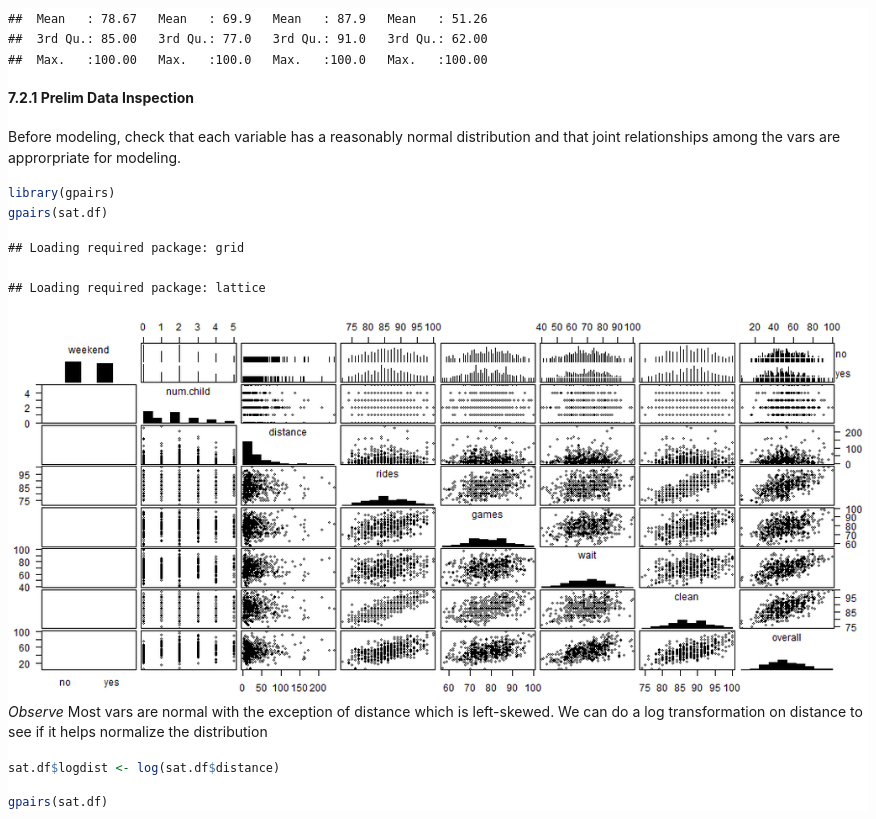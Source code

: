     ##  Mean   : 78.67   Mean   : 69.9   Mean   : 87.9   Mean   : 51.26  
    ##  3rd Qu.: 85.00   3rd Qu.: 77.0   3rd Qu.: 91.0   3rd Qu.: 62.00  
    ##  Max.   :100.00   Max.   :100.0   Max.   :100.0   Max.   :100.00

#### 7.2.1 Prelim Data Inspection

Before modeling, check that each variable has a reasonably normal distribution and that joint relationships among the vars are approrpriate for modeling.

``` r
library(gpairs)
gpairs(sat.df)
```

    ## Loading required package: grid

    ## Loading required package: lattice

<img src="ch-7-linear_models_files/figure-markdown_github-ascii_identifiers/unnamed-chunk-4-1.png" style="display: block; margin: auto;" /> *Observe* Most vars are normal with the exception of distance which is left-skewed. We can do a log transformation on distance to see if it helps normalize the distribution

``` r
sat.df$logdist <- log(sat.df$distance)
```

``` r
gpairs(sat.df)
```
